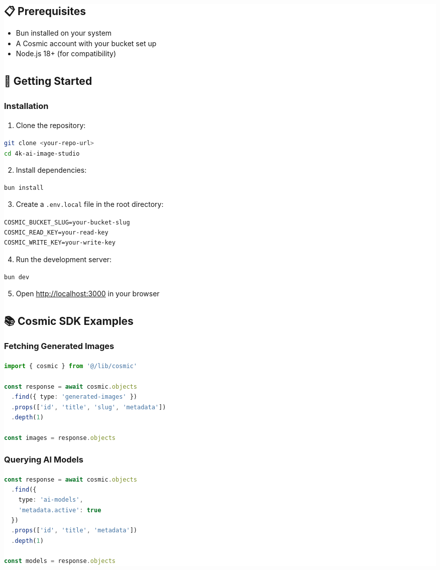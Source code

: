 ## 📋 Prerequisites

- Bun installed on your system
- A Cosmic account with your bucket set up
- Node.js 18+ (for compatibility)

## 🚀 Getting Started

### Installation

1. Clone the repository:
```bash
git clone <your-repo-url>
cd 4k-ai-image-studio
```

2. Install dependencies:
```bash
bun install
```

3. Create a `.env.local` file in the root directory:
```env
COSMIC_BUCKET_SLUG=your-bucket-slug
COSMIC_READ_KEY=your-read-key
COSMIC_WRITE_KEY=your-write-key
```

4. Run the development server:
```bash
bun dev
```

5. Open [http://localhost:3000](http://localhost:3000) in your browser

## 📚 Cosmic SDK Examples

### Fetching Generated Images
```typescript
import { cosmic } from '@/lib/cosmic'

const response = await cosmic.objects
  .find({ type: 'generated-images' })
  .props(['id', 'title', 'slug', 'metadata'])
  .depth(1)

const images = response.objects
```

### Querying AI Models
```typescript
const response = await cosmic.objects
  .find({ 
    type: 'ai-models',
    'metadata.active': true 
  })
  .props(['id', 'title', 'metadata'])
  .depth(1)

const models = response.objects
```
